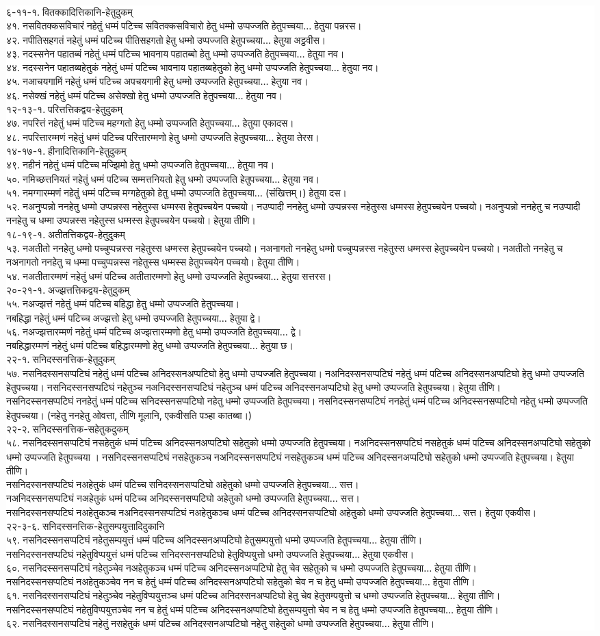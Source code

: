 ६-११-१. वितक्कादित्तिकानि-हेतुदुकम्  
४१. नसवितक्कसविचारं नहेतुं धम्मं पटिच्च सवितक्कसविचारो हेतु धम्मो उप्पज्जति हेतुपच्चया… हेतुया पन्नरस।  
४२. नपीतिसहगतं नहेतुं धम्मं पटिच्च पीतिसहगतो हेतु धम्मो उप्पज्जति हेतुपच्चया… हेतुया अट्ठवीस।  
४३. नदस्सनेन पहातब्बं नहेतुं धम्मं पटिच्च भावनाय पहातब्बो हेतु धम्मो उप्पज्जति हेतुपच्चया… हेतुया नव।  
४४. नदस्सनेन पहातब्बहेतुकं नहेतुं धम्मं पटिच्च भावनाय पहातब्बहेतुको हेतु धम्मो उप्पज्जति हेतुपच्चया… हेतुया नव।  
४५. नआचयगामिं नहेतुं धम्मं पटिच्च अपचयगामी हेतु धम्मो उप्पज्जति हेतुपच्चया… हेतुया नव।  
४६. नसेक्खं नहेतुं धम्मं पटिच्च असेक्खो हेतु धम्मो उप्पज्जति हेतुपच्चया… हेतुया नव।  
१२-१३-१. परित्तत्तिकद्वय-हेतुदुकम्  
४७. नपरित्तं नहेतुं धम्मं पटिच्च महग्गतो हेतु धम्मो उप्पज्जति हेतुपच्चया… हेतुया एकादस।  
४८. नपरित्तारम्मणं नहेतुं धम्मं पटिच्च परित्तारम्मणो हेतु धम्मो उप्पज्जति हेतुपच्चया… हेतुया तेरस।  
१४-१७-१. हीनादित्तिकानि-हेतुदुकम्  
४९. नहीनं नहेतुं धम्मं पटिच्च मज्झिमो हेतु धम्मो उप्पज्जति हेतुपच्चया… हेतुया नव।  
५०. नमिच्छत्तनियतं नहेतुं धम्मं पटिच्च सम्मत्तनियतो हेतु धम्मो उप्पज्जति हेतुपच्चया… हेतुया नव।  
५१. नमग्गारम्मणं नहेतुं धम्मं पटिच्च मग्गहेतुको हेतु धम्मो उप्पज्जति हेतुपच्चया… (संखित्तम्।) हेतुया दस।  
५२. नअनुप्पन्नो ननहेतु धम्मो उप्पन्नस्स नहेतुस्स धम्मस्स हेतुपच्चयेन पच्चयो। नउप्पादी ननहेतु धम्मो उप्पन्नस्स नहेतुस्स धम्मस्स हेतुपच्चयेन पच्चयो। नअनुप्पन्नो ननहेतु च नउप्पादी ननहेतु च धम्मा उप्पन्नस्स नहेतुस्स धम्मस्स हेतुपच्चयेन पच्चयो। हेतुया तीणि।  
१८-१९-१. अतीतत्तिकद्वय-हेतुदुकम्  
५३. नअतीतो ननहेतु धम्मो पच्चुप्पन्नस्स नहेतुस्स धम्मस्स हेतुपच्चयेन पच्चयो। नअनागतो ननहेतु धम्मो पच्चुप्पन्नस्स नहेतुस्स धम्मस्स हेतुपच्चयेन पच्चयो। नअतीतो ननहेतु च नअनागतो ननहेतु च धम्मा पच्चुप्पन्नस्स नहेतुस्स धम्मस्स हेतुपच्चयेन पच्चयो। हेतुया तीणि।  
५४. नअतीतारम्मणं नहेतुं धम्मं पटिच्च अतीतारम्मणो हेतु धम्मो उप्पज्जति हेतुपच्चया… हेतुया सत्तरस।  
२०-२१-१. अज्झत्तत्तिकद्वय-हेतुदुकम्  
५५. नअज्झत्तं नहेतुं धम्मं पटिच्च बहिद्धा हेतु धम्मो उप्पज्जति हेतुपच्चया।  
नबहिद्धा नहेतुं धम्मं पटिच्च अज्झत्तो हेतु धम्मो उप्पज्जति हेतुपच्चया… हेतुया द्वे।  
५६. नअज्झत्तारम्मणं नहेतुं धम्मं पटिच्च अज्झत्तारम्मणो हेतु धम्मो उप्पज्जति हेतुपच्चया… द्वे।  
नबहिद्धारम्मणं नहेतुं धम्मं पटिच्च बहिद्धारम्मणो हेतु धम्मो उप्पज्जति हेतुपच्चया… हेतुया छ।  
२२-१. सनिदस्सनत्तिक-हेतुदुकम्  
५७. नसनिदस्सनसप्पटिघं नहेतुं धम्मं पटिच्च अनिदस्सनअप्पटिघो हेतु धम्मो उप्पज्जति हेतुपच्चया। नअनिदस्सनसप्पटिघं नहेतुं धम्मं पटिच्च अनिदस्सनअप्पटिघो हेतु धम्मो उप्पज्जति हेतुपच्चया। नसनिदस्सनसप्पटिघं नहेतुञ्च नअनिदस्सनसप्पटिघं नहेतुञ्च धम्मं पटिच्च अनिदस्सनअप्पटिघो हेतु धम्मो उप्पज्जति हेतुपच्चया। हेतुया तीणि।  
नसनिदस्सनसप्पटिघं ननहेतुं धम्मं पटिच्च सनिदस्सनसप्पटिघो नहेतु धम्मो उप्पज्जति हेतुपच्चया। नसनिदस्सनसप्पटिघं ननहेतुं धम्मं पटिच्च अनिदस्सनसप्पटिघो नहेतु धम्मो उप्पज्जति हेतुपच्चया। (नहेतु ननहेतु ओवत्ता, तीणि मूलानि, एकवीसति पञ्हा कातब्बा।)  
२२-२. सनिदस्सनत्तिक-सहेतुकदुकम्  
५८. नसनिदस्सनसप्पटिघं नसहेतुकं धम्मं पटिच्च अनिदस्सनअप्पटिघो सहेतुको धम्मो उप्पज्जति हेतुपच्चया। नअनिदस्सनसप्पटिघं नसहेतुकं धम्मं पटिच्च अनिदस्सनअप्पटिघो सहेतुको धम्मो उप्पज्जति हेतुपच्चया । नसनिदस्सनसप्पटिघं नसहेतुकञ्च नअनिदस्सनसप्पटिघं नसहेतुकञ्च धम्मं पटिच्च अनिदस्सनअप्पटिघो सहेतुको धम्मो उप्पज्जति हेतुपच्चया। हेतुया तीणि।  
नसनिदस्सनसप्पटिघं नअहेतुकं धम्मं पटिच्च सनिदस्सनसप्पटिघो अहेतुको धम्मो उप्पज्जति हेतुपच्चया… सत्त।  
नअनिदस्सनसप्पटिघं नअहेतुकं धम्मं पटिच्च अनिदस्सनसप्पटिघो अहेतुको धम्मो उप्पज्जति हेतुपच्चया… सत्त।  
नसनिदस्सनसप्पटिघं नअहेतुकञ्च नअनिदस्सनसप्पटिघं नअहेतुकञ्च धम्मं पटिच्च अनिदस्सनसप्पटिघो अहेतुको धम्मो उप्पज्जति हेतुपच्चया… सत्त। हेतुया एकवीस।  
२२-३-६. सनिदस्सनत्तिक-हेतुसम्पयुत्तादिदुकानि  
५९. नसनिदस्सनसप्पटिघं नहेतुसम्पयुत्तं धम्मं पटिच्च अनिदस्सनअप्पटिघो हेतुसम्पयुत्तो धम्मो उप्पज्जति हेतुपच्चया… हेतुया तीणि।  
नसनिदस्सनसप्पटिघं नहेतुविप्पयुत्तं धम्मं पटिच्च सनिदस्सनसप्पटिघो हेतुविप्पयुत्तो धम्मो उप्पज्जति हेतुपच्चया… हेतुया एकवीस।  
६०. नसनिदस्सनसप्पटिघं नहेतुञ्चेव नअहेतुकञ्च धम्मं पटिच्च अनिदस्सनअप्पटिघो हेतु चेव सहेतुको च धम्मो उप्पज्जति हेतुपच्चया… हेतुया तीणि।  
नसनिदस्सनसप्पटिघं नअहेतुकञ्चेव नन च हेतुं धम्मं पटिच्च अनिदस्सनअप्पटिघो सहेतुको चेव न च हेतु धम्मो उप्पज्जति हेतुपच्चया… हेतुया तीणि।  
६१. नसनिदस्सनसप्पटिघं नहेतुञ्चेव नहेतुविप्पयुत्तञ्च धम्मं पटिच्च अनिदस्सनअप्पटिघो हेतु चेव हेतुसम्पयुत्तो च धम्मो उप्पज्जति हेतुपच्चया… हेतुया तीणि।  
नसनिदस्सनसप्पटिघं नहेतुविप्पयुत्तञ्चेव नन च हेतुं धम्मं पटिच्च अनिदस्सनअप्पटिघो हेतुसम्पयुत्तो चेव न च हेतु धम्मो उप्पज्जति हेतुपच्चया… हेतुया तीणि।  
६२. नसनिदस्सनसप्पटिघं नहेतुं नसहेतुकं धम्मं पटिच्च अनिदस्सनअप्पटिघो नहेतु सहेतुको धम्मो उप्पज्जति हेतुपच्चया… हेतुया तीणि।  